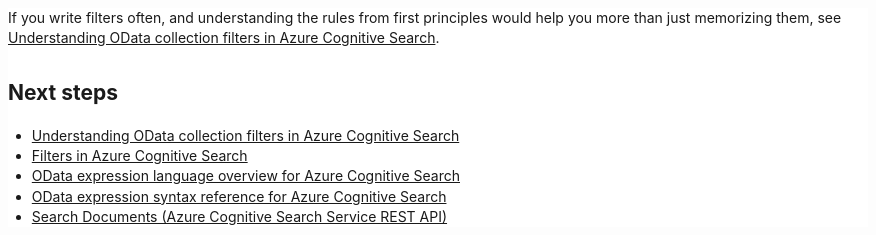 If you write filters often, and understanding the rules from first principles would help you more than just memorizing them, see [Understanding OData collection filters in Azure Cognitive Search](search-query-understand-collection-filters.md).

## Next steps  

- [Understanding OData collection filters in Azure Cognitive Search](search-query-understand-collection-filters.md)
- [Filters in Azure Cognitive Search](search-filters.md)
- [OData expression language overview for Azure Cognitive Search](query-odata-filter-orderby-syntax.md)
- [OData expression syntax reference for Azure Cognitive Search](search-query-odata-syntax-reference.md)
- [Search Documents &#40;Azure Cognitive Search Service REST API&#41;](https://docs.microsoft.com/rest/api/searchservice/Search-Documents)
